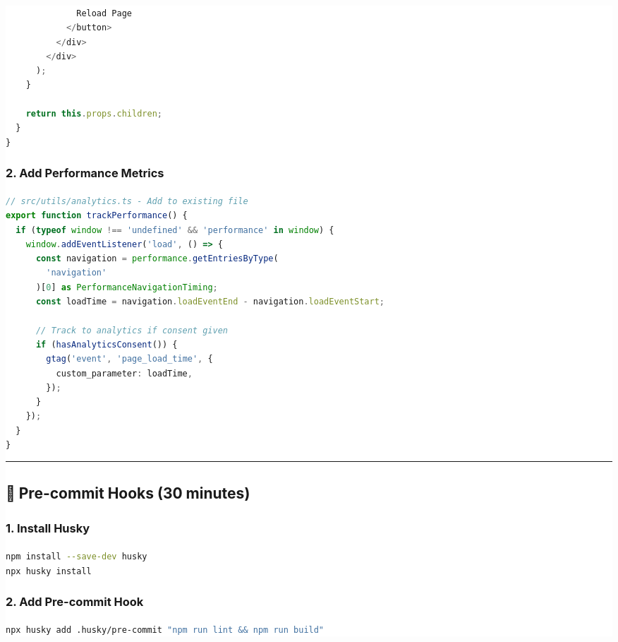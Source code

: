 ```typescript
              Reload Page
            </button>
          </div>
        </div>
      );
    }

    return this.props.children;
  }
}
```

### 2. Add Performance Metrics

```typescript
// src/utils/analytics.ts - Add to existing file
export function trackPerformance() {
  if (typeof window !== 'undefined' && 'performance' in window) {
    window.addEventListener('load', () => {
      const navigation = performance.getEntriesByType(
        'navigation'
      )[0] as PerformanceNavigationTiming;
      const loadTime = navigation.loadEventEnd - navigation.loadEventStart;

      // Track to analytics if consent given
      if (hasAnalyticsConsent()) {
        gtag('event', 'page_load_time', {
          custom_parameter: loadTime,
        });
      }
    });
  }
}
```

---

## 🔄 Pre-commit Hooks (30 minutes)

### 1. Install Husky

```bash
npm install --save-dev husky
npx husky install
```

### 2. Add Pre-commit Hook

```bash
npx husky add .husky/pre-commit "npm run lint && npm run build"
```

